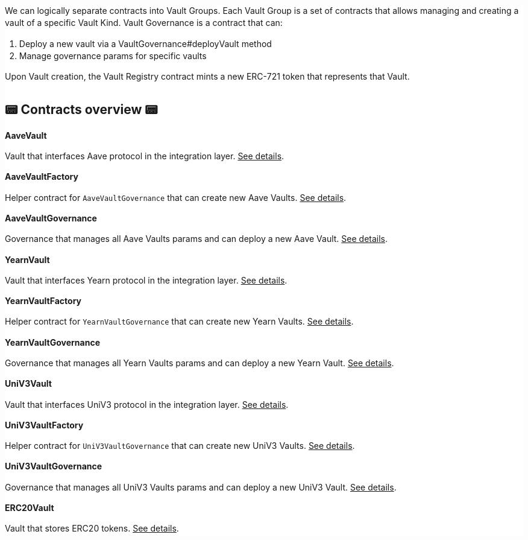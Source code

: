 We can logically separate contracts into Vault Groups. Each Vault Group is a set of contracts that allows managing and creating a vault of a specific Vault Kind. Vault Governance is a contract that can:

1.  Deploy a new vault via a VaultGovernance#deployVault method
2.  Manage governance params for specific vaults

Upon Vault creation, the Vault Registry contract mints a new ERC-721 token that represents that Vault.

## 📟 Contracts overview 📟

**AaveVault**

Vault that interfaces Aave protocol in the integration layer.
[See details](https://docs.mellow.finance/mellow-permissionless-vaults/api#aavevault).

**AaveVaultFactory**

Helper contract for `AaveVaultGovernance` that can create new Aave Vaults.
[See details](https://docs.mellow.finance/mellow-permissionless-vaults/api#aavevaultfactory).

**AaveVaultGovernance**

Governance that manages all Aave Vaults params and can deploy a new Aave Vault.
[See details](https://docs.mellow.finance/mellow-permissionless-vaults/api#aavevaultgovernance).

**YearnVault**

Vault that interfaces Yearn protocol in the integration layer.
[See details](https://docs.mellow.finance/mellow-permissionless-vaults/api#yearnvault).

**YearnVaultFactory**

Helper contract for `YearnVaultGovernance` that can create new Yearn Vaults.
[See details](https://docs.mellow.finance/mellow-permissionless-vaults/api#yearnvaultfactory).

**YearnVaultGovernance**

Governance that manages all Yearn Vaults params and can deploy a new Yearn Vault.
[See details](https://docs.mellow.finance/mellow-permissionless-vaults/api#yearnvaultgovernance).

**UniV3Vault**

Vault that interfaces UniV3 protocol in the integration layer.
[See details](https://docs.mellow.finance/mellow-permissionless-vaults/api#univ3vault).

**UniV3VaultFactory**

Helper contract for `UniV3VaultGovernance` that can create new UniV3 Vaults.
[See details](https://docs.mellow.finance/mellow-permissionless-vaults/api#univ3vaultfactory).

**UniV3VaultGovernance**

Governance that manages all UniV3 Vaults params and can deploy a new UniV3 Vault.
[See details](https://docs.mellow.finance/mellow-permissionless-vaults/api#univ3vaultgovernance).

**ERC20Vault**

Vault that stores ERC20 tokens.
[See details](https://docs.mellow.finance/mellow-permissionless-vaults/api#erc20vault).
